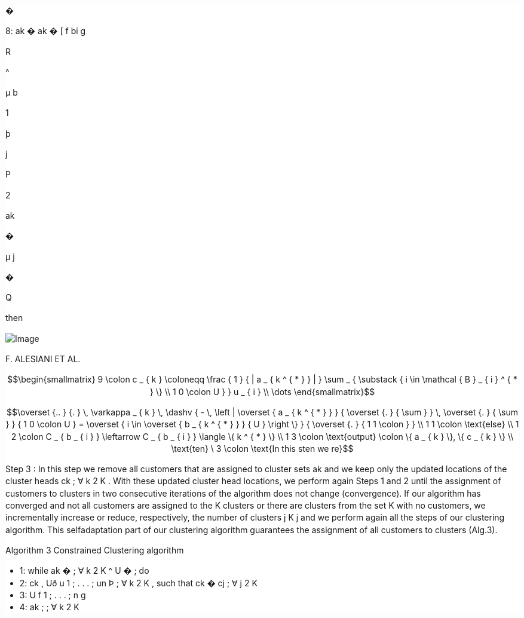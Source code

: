 �

8: ak � ak � [ f bi g

R

^

μ b

1

þ

j

P

2

ak

�

μ j

�

Q

then

![Image](image_000014_a634ee618ee96a4d196a0b897bc6cac42c1d7301420d47651c944ddf108d83d7.png)

F. ALESIANI ET AL.

$$\begin{smallmatrix} 9 \colon c _ { k } \coloneqq \frac { 1 } { | a _ { k ^ { * } } | } \sum _ { \substack { i \in \mathcal { B } _ { i } ^ { * } \} \\ 1 0 \colon U } } u _ { i } \\ \dots \end{smallmatrix}$$

$$\overset {.. } {. } \, \varkappa _ { k } \, \dashv { - \, \left | \overset { a _ { k ^ { * } } } { \overset {. } { \sum } } \, \overset {. } { \sum } } { 1 0 \colon U } = \overset { i \in \overset { b _ { k ^ { * } } } { U } \right \} } { \overset {. } { 1 1 \colon } } \\ 1 1 \colon \text{else} \\ 1 2 \colon C _ { b _ { i } } \leftarrow C _ { b _ { i } } \langle \{ k ^ { * } \} \\ 1 3 \colon \text{output} \colon \{ a _ { k } \}, \{ c _ { k } \} \\ \text{ten} \ 3 \colon \text{In this sten we re}$$

Step 3 :  In  this  step we remove all customers that are assigned to cluster sets ak and  we  keep  only  the  updated  locations  of  the  cluster  heads ck ; ∀ k 2 K .  With  these  updated  cluster  head  locations,  we  perform  again Steps  1  and  2  until  the  assignment  of  customers  to  clusters  in  two consecutive  iterations  of  the  algorithm  does  not  change  (convergence).  If our  algorithm  has  converged  and  not  all  customers  are  assigned  to  the K clusters  or  there  are  clusters  from  the  set K with  no  customers,  we incrementally  increase  or  reduce,  respectively,  the  number  of  clusters j K j and  we  perform  again  all  the  steps  of  our  clustering  algorithm.  This  selfadaptation  part  of  our  clustering  algorithm  guarantees  the  assignment  of all  customers  to  clusters  (Alg.3).

Algorithm 3 Constrained Clustering algorithm

- 1: while ak � ; ∀ k 2 K ^ U � ; do
- 2: ck , Uð u 1 ; . . . ; un Þ ; ∀ k 2 K , such that ck � cj ; ∀ j 2 K
- 3: U f 1 ; . . . ; n g
- 4: ak ; ; ∀ k 2 K
